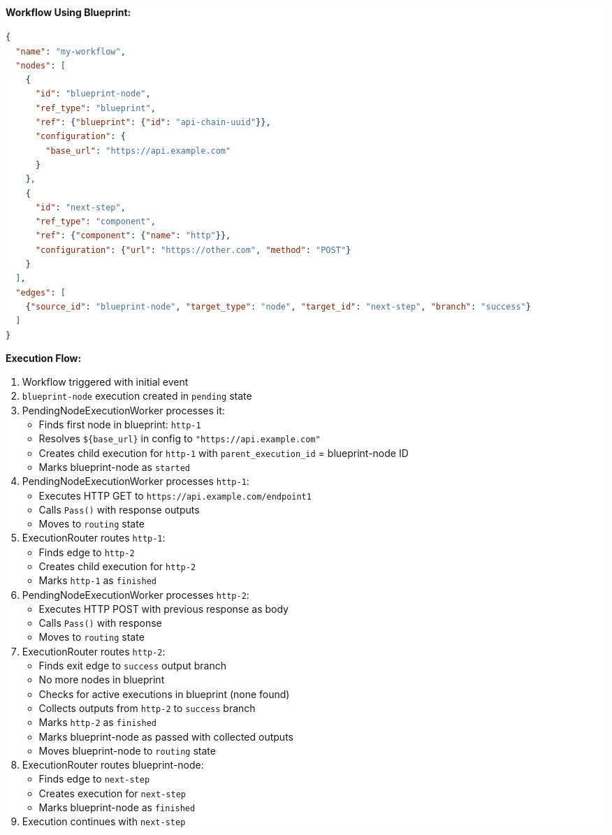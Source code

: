 **Workflow Using Blueprint:**
```json
{
  "name": "my-workflow",
  "nodes": [
    {
      "id": "blueprint-node",
      "ref_type": "blueprint",
      "ref": {"blueprint": {"id": "api-chain-uuid"}},
      "configuration": {
        "base_url": "https://api.example.com"
      }
    },
    {
      "id": "next-step",
      "ref_type": "component",
      "ref": {"component": {"name": "http"}},
      "configuration": {"url": "https://other.com", "method": "POST"}
    }
  ],
  "edges": [
    {"source_id": "blueprint-node", "target_type": "node", "target_id": "next-step", "branch": "success"}
  ]
}
```

**Execution Flow:**

1. Workflow triggered with initial event
2. `blueprint-node` execution created in `pending` state
3. PendingNodeExecutionWorker processes it:
   - Finds first node in blueprint: `http-1`
   - Resolves `${base_url}` in config to `"https://api.example.com"`
   - Creates child execution for `http-1` with `parent_execution_id` = blueprint-node ID
   - Marks blueprint-node as `started`
4. PendingNodeExecutionWorker processes `http-1`:
   - Executes HTTP GET to `https://api.example.com/endpoint1`
   - Calls `Pass()` with response outputs
   - Moves to `routing` state
5. ExecutionRouter routes `http-1`:
   - Finds edge to `http-2`
   - Creates child execution for `http-2`
   - Marks `http-1` as `finished`
6. PendingNodeExecutionWorker processes `http-2`:
   - Executes HTTP POST with previous response as body
   - Calls `Pass()` with response
   - Moves to `routing` state
7. ExecutionRouter routes `http-2`:
   - Finds exit edge to `success` output branch
   - No more nodes in blueprint
   - Checks for active executions in blueprint (none found)
   - Collects outputs from `http-2` to `success` branch
   - Marks `http-2` as `finished`
   - Marks blueprint-node as passed with collected outputs
   - Moves blueprint-node to `routing` state
8. ExecutionRouter routes blueprint-node:
   - Finds edge to `next-step`
   - Creates execution for `next-step`
   - Marks blueprint-node as `finished`
9. Execution continues with `next-step`
